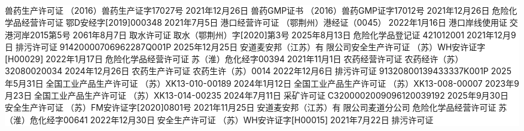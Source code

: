 兽药生产许可证
（2016）兽药生产证字17027号
2021年12月26日
兽药GMP证书
（2016）兽药GMP证字17012号
2021年12月26日
危险化学品经营许可证
鄂D安经字[2019]000348
2021年7月5日
港口经营许可证
（鄂荆州）港经证（0045）
2022年1月16日
港口岸线使用证
交港河岸2015第5号
2061年8月7日
取水许可证
取水（鄂荆州）字[2020]第3号
2025年8月13日
危险化学品登记证
421012001
2021年12月9日
排污许可证
91420000706962287Q001P
2025年12月25日
安道麦安邦（江苏）有
限公司安全生产许可证
（苏）WH安许证字[H00029]
2022年1月17日
危险化学品经营许可证
苏（淮）危化经字00394
2021年11月1日
农药经营许可证
农药经许（苏）32080020034
2024年12月26日
农药生产许可证
农药生许（苏）0014
2022年12月6日
排污许可证
91320800139433337K001P
2025年5月31日
全国工业产品生产许可证
（苏）XK13-010-00189
2024年1月12日
全国工业产品生产许可证
（苏）XK13-008-00007
2023年9月23日
全国工业产品生产许可证
（苏）XK13-014-00235
2024年7月11日
采矿许可证
C3200002009096120039192
2025年9月30日
安全生产许可证
（苏）FM安许证字[2020]0801号
2021年11月25日
安道麦安邦（江苏）有
限公司麦道分公司
危险化学品经营许可证
苏（淮）危化经字00641
2022年12月30日
安全生产许可证
（苏）WH安许证字[H00015]
2021年7月22日
排污许可证